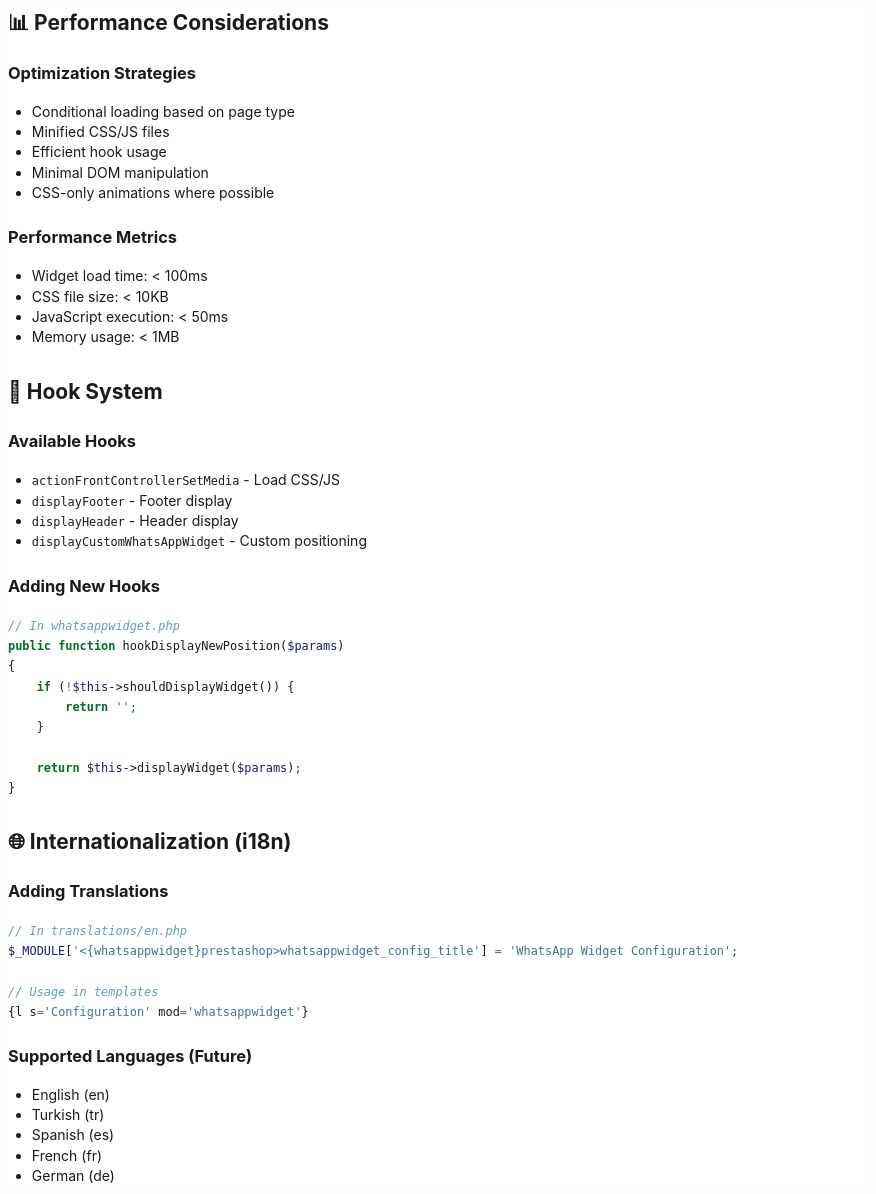 ## 📊 Performance Considerations

### Optimization Strategies
- Conditional loading based on page type
- Minified CSS/JS files
- Efficient hook usage
- Minimal DOM manipulation
- CSS-only animations where possible

### Performance Metrics
- Widget load time: < 100ms
- CSS file size: < 10KB
- JavaScript execution: < 50ms
- Memory usage: < 1MB

## 🔌 Hook System

### Available Hooks
- `actionFrontControllerSetMedia` - Load CSS/JS
- `displayFooter` - Footer display
- `displayHeader` - Header display
- `displayCustomWhatsAppWidget` - Custom positioning

### Adding New Hooks
```php
// In whatsappwidget.php
public function hookDisplayNewPosition($params)
{
    if (!$this->shouldDisplayWidget()) {
        return '';
    }
    
    return $this->displayWidget($params);
}
```

## 🌐 Internationalization (i18n)

### Adding Translations
```php
// In translations/en.php
$_MODULE['<{whatsappwidget}prestashop>whatsappwidget_config_title'] = 'WhatsApp Widget Configuration';

// Usage in templates
{l s='Configuration' mod='whatsappwidget'}
```

### Supported Languages (Future)
- English (en)
- Turkish (tr)
- Spanish (es)
- French (fr)
- German (de)
